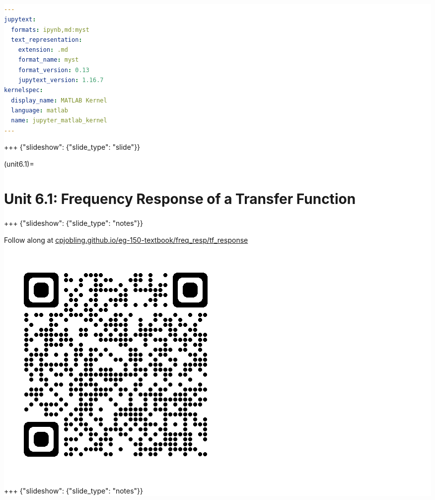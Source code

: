 ```yaml
---
jupytext:
  formats: ipynb,md:myst
  text_representation:
    extension: .md
    format_name: myst
    format_version: 0.13
    jupytext_version: 1.16.7
kernelspec:
  display_name: MATLAB Kernel
  language: matlab
  name: jupyter_matlab_kernel
---
```


+++ {"slideshow": {"slide_type": "slide"}}

(unit6.1)=
# Unit 6.1: Frequency Response of a Transfer Function

+++ {"slideshow": {"slide_type": "notes"}}

Follow along at [cpjobling.github.io/eg-150-textbook/freq_resp/tf_response](https://cpjobling.github.io/eg-150-textbook/freq_resp/tf_response)

![QR Code for this lecture](pictures/qr_code_for_unit61.png)

+++ {"slideshow": {"slide_type": "notes"}}
